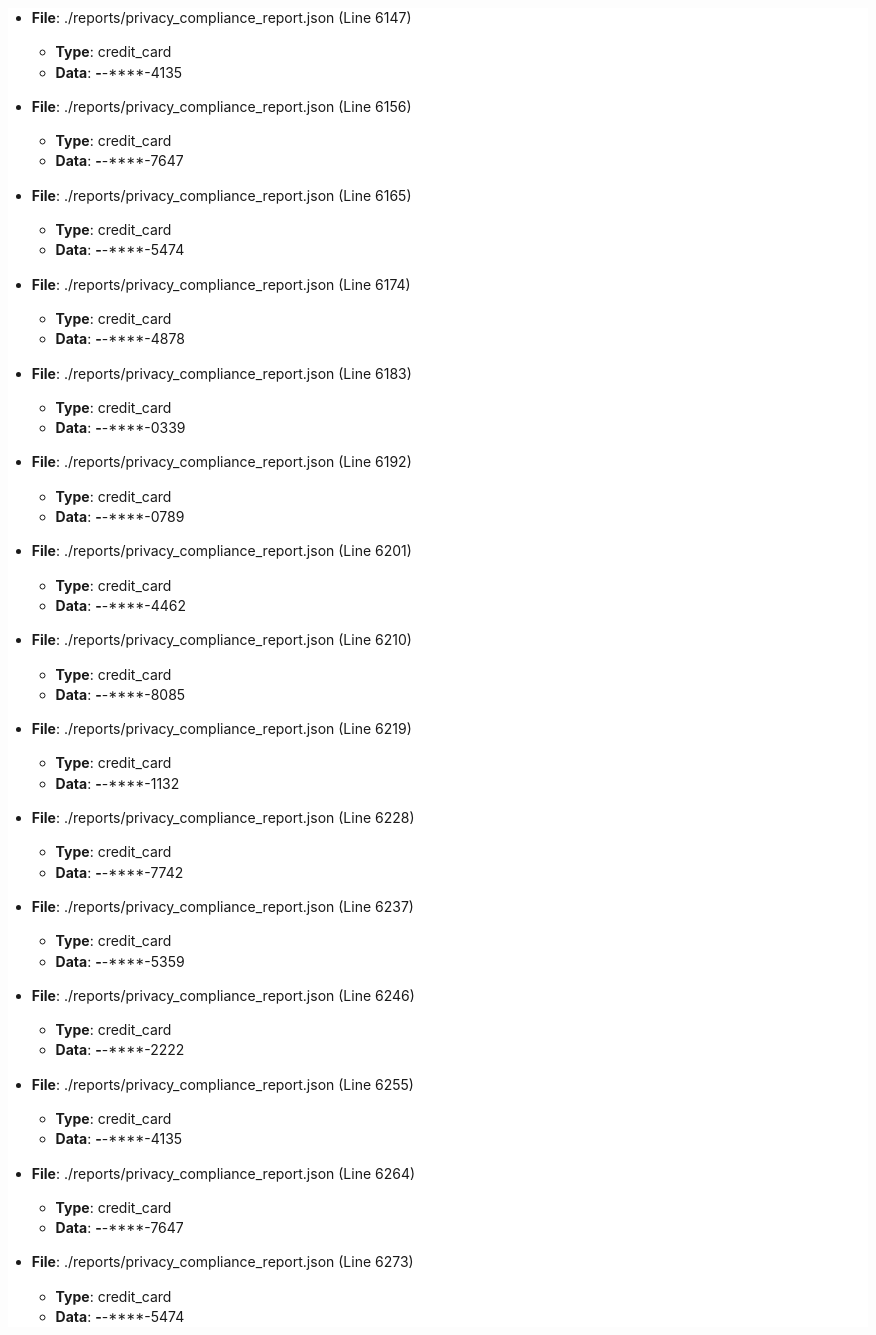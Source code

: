 - **File**: ./reports/privacy_compliance_report.json (Line 6147)
  - **Type**: credit_card
  - **Data**: ****-****-****-4135

- **File**: ./reports/privacy_compliance_report.json (Line 6156)
  - **Type**: credit_card
  - **Data**: ****-****-****-7647

- **File**: ./reports/privacy_compliance_report.json (Line 6165)
  - **Type**: credit_card
  - **Data**: ****-****-****-5474

- **File**: ./reports/privacy_compliance_report.json (Line 6174)
  - **Type**: credit_card
  - **Data**: ****-****-****-4878

- **File**: ./reports/privacy_compliance_report.json (Line 6183)
  - **Type**: credit_card
  - **Data**: ****-****-****-0339

- **File**: ./reports/privacy_compliance_report.json (Line 6192)
  - **Type**: credit_card
  - **Data**: ****-****-****-0789

- **File**: ./reports/privacy_compliance_report.json (Line 6201)
  - **Type**: credit_card
  - **Data**: ****-****-****-4462

- **File**: ./reports/privacy_compliance_report.json (Line 6210)
  - **Type**: credit_card
  - **Data**: ****-****-****-8085

- **File**: ./reports/privacy_compliance_report.json (Line 6219)
  - **Type**: credit_card
  - **Data**: ****-****-****-1132

- **File**: ./reports/privacy_compliance_report.json (Line 6228)
  - **Type**: credit_card
  - **Data**: ****-****-****-7742

- **File**: ./reports/privacy_compliance_report.json (Line 6237)
  - **Type**: credit_card
  - **Data**: ****-****-****-5359

- **File**: ./reports/privacy_compliance_report.json (Line 6246)
  - **Type**: credit_card
  - **Data**: ****-****-****-2222

- **File**: ./reports/privacy_compliance_report.json (Line 6255)
  - **Type**: credit_card
  - **Data**: ****-****-****-4135

- **File**: ./reports/privacy_compliance_report.json (Line 6264)
  - **Type**: credit_card
  - **Data**: ****-****-****-7647

- **File**: ./reports/privacy_compliance_report.json (Line 6273)
  - **Type**: credit_card
  - **Data**: ****-****-****-5474
